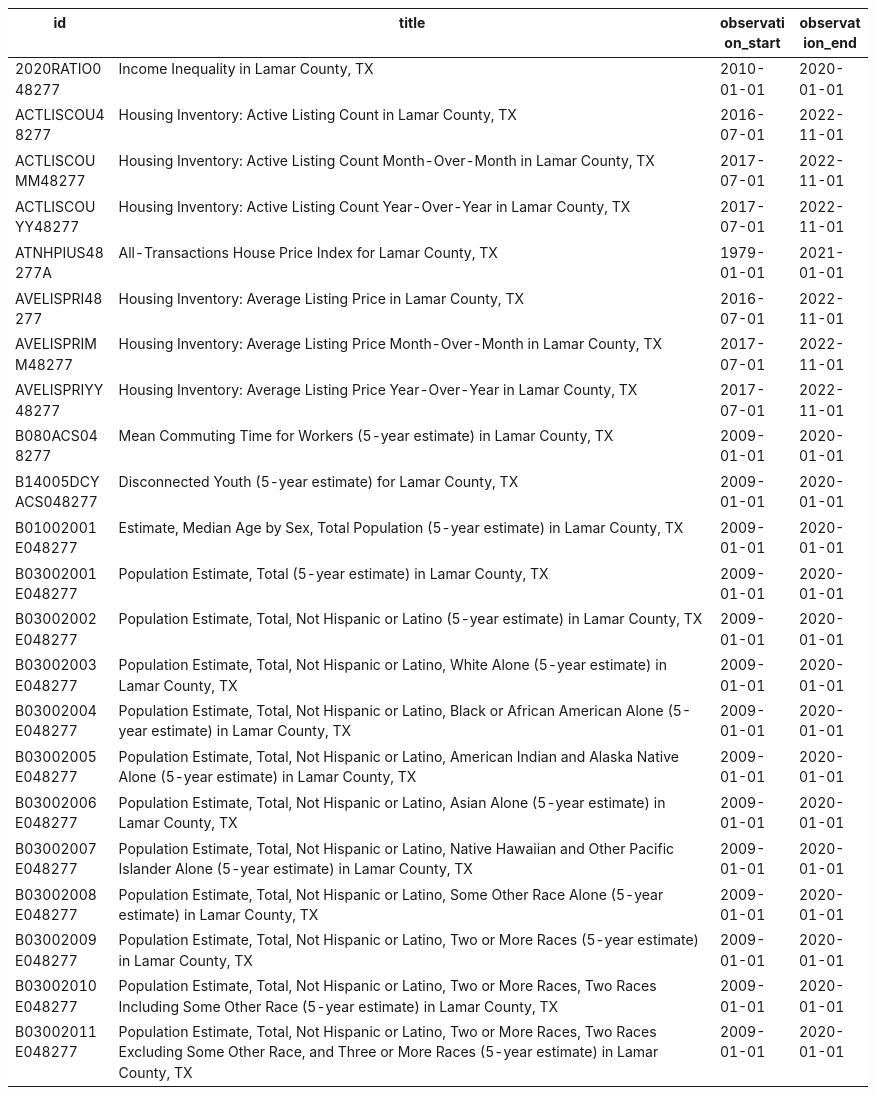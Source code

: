 | id                        | title                                                                                                                                                                     | observation_start   | observation_end   |
|---------------------------|---------------------------------------------------------------------------------------------------------------------------------------------------------------------------|---------------------|-------------------|
| 2020RATIO048277           | Income Inequality in Lamar County, TX                                                                                                                                     | 2010-01-01          | 2020-01-01        |
| ACTLISCOU48277            | Housing Inventory: Active Listing Count in Lamar County, TX                                                                                                               | 2016-07-01          | 2022-11-01        |
| ACTLISCOUMM48277          | Housing Inventory: Active Listing Count Month-Over-Month in Lamar County, TX                                                                                              | 2017-07-01          | 2022-11-01        |
| ACTLISCOUYY48277          | Housing Inventory: Active Listing Count Year-Over-Year in Lamar County, TX                                                                                                | 2017-07-01          | 2022-11-01        |
| ATNHPIUS48277A            | All-Transactions House Price Index for Lamar County, TX                                                                                                                   | 1979-01-01          | 2021-01-01        |
| AVELISPRI48277            | Housing Inventory: Average Listing Price in Lamar County, TX                                                                                                              | 2016-07-01          | 2022-11-01        |
| AVELISPRIMM48277          | Housing Inventory: Average Listing Price Month-Over-Month in Lamar County, TX                                                                                             | 2017-07-01          | 2022-11-01        |
| AVELISPRIYY48277          | Housing Inventory: Average Listing Price Year-Over-Year in Lamar County, TX                                                                                               | 2017-07-01          | 2022-11-01        |
| B080ACS048277             | Mean Commuting Time for Workers (5-year estimate) in Lamar County, TX                                                                                                     | 2009-01-01          | 2020-01-01        |
| B14005DCYACS048277        | Disconnected Youth (5-year estimate) for Lamar County, TX                                                                                                                 | 2009-01-01          | 2020-01-01        |
| B01002001E048277          | Estimate, Median Age by Sex, Total Population (5-year estimate) in Lamar County, TX                                                                                       | 2009-01-01          | 2020-01-01        |
| B03002001E048277          | Population Estimate, Total (5-year estimate) in Lamar County, TX                                                                                                          | 2009-01-01          | 2020-01-01        |
| B03002002E048277          | Population Estimate, Total, Not Hispanic or Latino (5-year estimate) in Lamar County, TX                                                                                  | 2009-01-01          | 2020-01-01        |
| B03002003E048277          | Population Estimate, Total, Not Hispanic or Latino, White Alone (5-year estimate) in Lamar County, TX                                                                     | 2009-01-01          | 2020-01-01        |
| B03002004E048277          | Population Estimate, Total, Not Hispanic or Latino, Black or African American Alone (5-year estimate) in Lamar County, TX                                                 | 2009-01-01          | 2020-01-01        |
| B03002005E048277          | Population Estimate, Total, Not Hispanic or Latino, American Indian and Alaska Native Alone (5-year estimate) in Lamar County, TX                                         | 2009-01-01          | 2020-01-01        |
| B03002006E048277          | Population Estimate, Total, Not Hispanic or Latino, Asian Alone (5-year estimate) in Lamar County, TX                                                                     | 2009-01-01          | 2020-01-01        |
| B03002007E048277          | Population Estimate, Total, Not Hispanic or Latino, Native Hawaiian and Other Pacific Islander Alone (5-year estimate) in Lamar County, TX                                | 2009-01-01          | 2020-01-01        |
| B03002008E048277          | Population Estimate, Total, Not Hispanic or Latino, Some Other Race Alone (5-year estimate) in Lamar County, TX                                                           | 2009-01-01          | 2020-01-01        |
| B03002009E048277          | Population Estimate, Total, Not Hispanic or Latino, Two or More Races (5-year estimate) in Lamar County, TX                                                               | 2009-01-01          | 2020-01-01        |
| B03002010E048277          | Population Estimate, Total, Not Hispanic or Latino, Two or More Races, Two Races Including Some Other Race (5-year estimate) in Lamar County, TX                          | 2009-01-01          | 2020-01-01        |
| B03002011E048277          | Population Estimate, Total, Not Hispanic or Latino, Two or More Races, Two Races Excluding Some Other Race, and Three or More Races (5-year estimate) in Lamar County, TX | 2009-01-01          | 2020-01-01        |